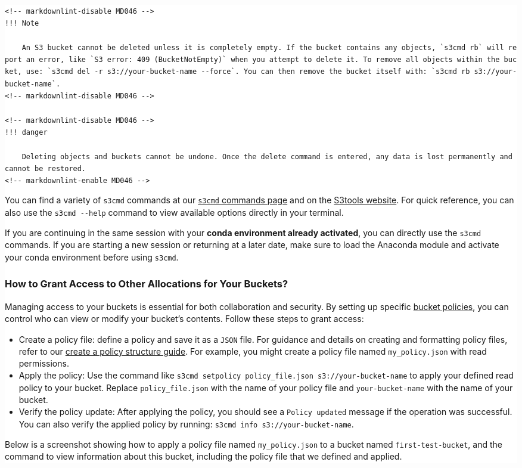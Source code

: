     <!-- markdownlint-disable MD046 -->
    !!! Note

        An S3 bucket cannot be deleted unless it is completely empty. If the bucket contains any objects, `s3cmd rb` will report an error, like `S3 error: 409 (BucketNotEmpty)` when you attempt to delete it. To remove all objects within the bucket, use: `s3cmd del -r s3://your-bucket-name --force`. You can then remove the bucket itself with: `s3cmd rb s3://your-bucket-name`.
    <!-- markdownlint-disable MD046 -->

    <!-- markdownlint-disable MD046 -->
    !!! danger

        Deleting objects and buckets cannot be undone. Once the delete command is entered, any data is lost permanently and cannot be restored.
    <!-- markdownlint-enable MD046 -->

You can find a variety of `s3cmd` commands at our [`s3cmd` commands page](../../lts/interfaces.md#s3cmd-commands) and on the [S3tools website](https://s3tools.org/usage). For quick reference, you can also use the `s3cmd --help` command to view available options directly in your terminal.

If you are continuing in the same session with your **conda environment already activated**, you can directly use the `s3cmd` commands. If you are starting a new session or returning at a later date, make sure to load the Anaconda module and activate your conda environment before using `s3cmd`.

### How to Grant Access to Other Allocations for Your Buckets?

Managing access to your buckets is essential for both collaboration and security. By setting up specific [bucket policies](https://docs.aws.amazon.com/AmazonS3/latest/userguide/bucket-policies.html), you can control who can view or modify your bucket’s contents. Follow these steps to grant access:

- Create a policy file: define a policy and save it as a `JSON` file. For guidance and details on creating and formatting policy files, refer to our [create a policy structure guide](../iam_and_policies.md#policy-structure). For example, you might create a policy file named `my_policy.json` with read permissions.
- Apply the policy: Use the command like `s3cmd setpolicy policy_file.json s3://your-bucket-name` to apply your defined read policy to your bucket. Replace `policy_file.json` with the name of your policy file and `your-bucket-name` with the name of your bucket.
- Verify the policy update: After applying the policy, you should see a `Policy updated` message if the operation was successful. You can also verify the applied policy by running: `s3cmd info s3://your-bucket-name`.

Below is a screenshot showing how to apply a policy file named `my_policy.json` to a bucket named `first-test-bucket`, and the command to view information about this bucket, including the policy file that we defined and applied.
